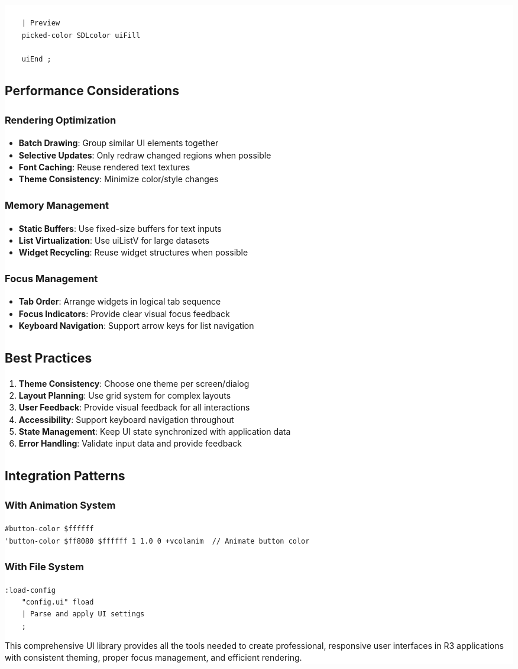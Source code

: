 ```r3
    
    | Preview
    picked-color SDLcolor uiFill
    
    uiEnd ;
```

## Performance Considerations

### Rendering Optimization
- **Batch Drawing**: Group similar UI elements together
- **Selective Updates**: Only redraw changed regions when possible
- **Font Caching**: Reuse rendered text textures
- **Theme Consistency**: Minimize color/style changes

### Memory Management
- **Static Buffers**: Use fixed-size buffers for text inputs
- **List Virtualization**: Use uiListV for large datasets
- **Widget Recycling**: Reuse widget structures when possible

### Focus Management
- **Tab Order**: Arrange widgets in logical tab sequence
- **Focus Indicators**: Provide clear visual focus feedback
- **Keyboard Navigation**: Support arrow keys for list navigation

## Best Practices

1. **Theme Consistency**: Choose one theme per screen/dialog
2. **Layout Planning**: Use grid system for complex layouts  
3. **User Feedback**: Provide visual feedback for all interactions
4. **Accessibility**: Support keyboard navigation throughout
5. **State Management**: Keep UI state synchronized with application data
6. **Error Handling**: Validate input data and provide feedback

## Integration Patterns

### With Animation System
```r3
#button-color $ffffff
'button-color $ff8080 $ffffff 1 1.0 0 +vcolanim  // Animate button color
```

### With File System
```r3
:load-config
    "config.ui" fload 
    | Parse and apply UI settings
    ;
```

This comprehensive UI library provides all the tools needed to create professional, responsive user interfaces in R3 applications with consistent theming, proper focus management, and efficient rendering.